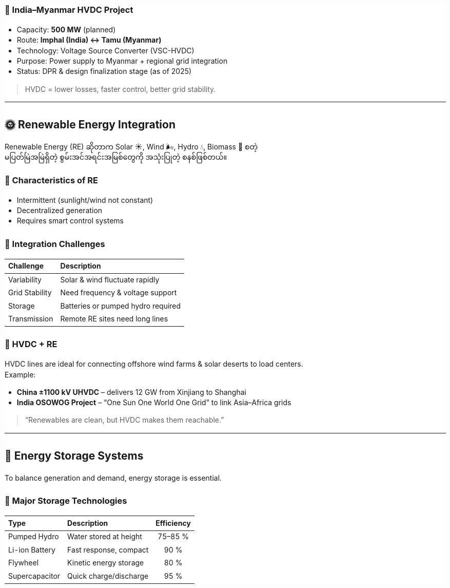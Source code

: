 ### 🔹 India–Myanmar HVDC Project  
- Capacity: **500 MW** (planned)  
- Route: **Imphal (India) ↔ Tamu (Myanmar)**  
- Technology: Voltage Source Converter (VSC-HVDC)  
- Purpose: Power supply to Myanmar + regional grid integration  
- Status: DPR & design finalization stage (as of 2025)  

> HVDC = lower losses, faster control, better grid stability.

---

## 🌞 Renewable Energy Integration  

Renewable Energy (RE) ဆိုတာက Solar ☀️, Wind 🌬️, Hydro 💧, Biomass 🌿 စတဲ့  
မပြတ်မြဲအမြဲရှိတဲ့ စွမ်းအင်အရင်းအမြစ်တွေကို အသုံးပြုတဲ့ စနစ်ဖြစ်တယ်။  

### 🔹 Characteristics of RE  
- Intermittent (sunlight/wind not constant)  
- Decentralized generation  
- Requires smart control systems  

### 🔹 Integration Challenges  

| Challenge | Description |
|:--|:--|
| Variability | Solar & wind fluctuate rapidly |
| Grid Stability | Need frequency & voltage support |
| Storage | Batteries or pumped hydro required |
| Transmission | Remote RE sites need long lines |

### 🔹 HVDC + RE  
HVDC lines are ideal for connecting offshore wind farms & solar deserts to load centers.  
Example:  
- **China ±1100 kV UHVDC** – delivers 12 GW from Xinjiang to Shanghai  
- **India OSOWOG Project** – “One Sun One World One Grid” to link Asia–Africa grids  

> “Renewables are clean, but HVDC makes them reachable.”  

---

## 🔋 Energy Storage Systems  

To balance generation and demand, energy storage is essential.  

### 🔹 Major Storage Technologies  

| Type | Description | Efficiency |
|:--|:--|:--:|
| Pumped Hydro | Water stored at height | 75–85 % |
| Li-ion Battery | Fast response, compact | 90 % |
| Flywheel | Kinetic energy storage | 80 % |
| Supercapacitor | Quick charge/discharge | 95 % |
